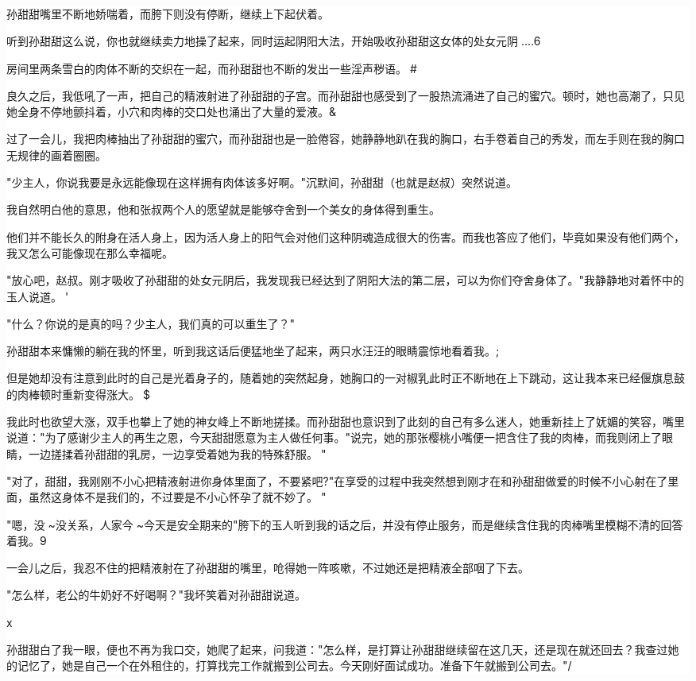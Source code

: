 

孙甜甜嘴里不断地娇喘着，而胯下则没有停断，继续上下起伏着。



听到孙甜甜这么说，你也就继续卖力地操了起来，同时运起阴阳大法，开始吸收孙甜甜这女体的处女元阴 ....6



房间里两条雪白的肉体不断的交织在一起，而孙甜甜也不断的发出一些淫声秽语。 #



良久之后，我低吼了一声，把自己的精液射进了孙甜甜的子宫。而孙甜甜也感受到了一股热流涌进了自己的蜜穴。顿时，她也高潮了，只见她全身不停地颤抖着，小穴和肉棒的交口处也涌出了大量的爱液。&



过了一会儿，我把肉棒抽出了孙甜甜的蜜穴，而孙甜甜也是一脸倦容，她静静地趴在我的胸口，右手卷着自己的秀发，而左手则在我的胸口无规律的画着圈圈。



"少主人，你说我要是永远能像现在这样拥有肉体该多好啊。"沉默间，孙甜甜（也就是赵叔）突然说道。



我自然明白他的意思，他和张叔两个人的愿望就是能够夺舍到一个美女的身体得到重生。



他们并不能长久的附身在活人身上，因为活人身上的阳气会对他们这种阴魂造成很大的伤害。而我也答应了他们，毕竟如果没有他们两个，我又怎么可能像现在那么幸福呢。



"放心吧，赵叔。刚才吸收了孙甜甜的处女元阴后，我发现我已经达到了阴阳大法的第二层，可以为你们夺舍身体了。"我静静地对着怀中的玉人说道。 '



"什么？你说的是真的吗？少主人，我们真的可以重生了？"

孙甜甜本来慵懒的躺在我的怀里，听到我这话后便猛地坐了起来，两只水汪汪的眼睛震惊地看着我。;





但是她却没有注意到此时的自己是光着身子的，随着她的突然起身，她胸口的一对椒乳此时正不断地在上下跳动，这让我本来已经偃旗息鼓的肉棒顿时重新变得涨大。 $





我此时也欲望大涨，双手也攀上了她的神女峰上不断地搓揉。而孙甜甜也意识到了此刻的自己有多么迷人，她重新挂上了妩媚的笑容，嘴里说道："为了感谢少主人的再生之恩，今天甜甜愿意为主人做任何事。"说完，她的那张樱桃小嘴便一把含住了我的肉棒，而我则闭上了眼睛，一边搓揉着孙甜甜的乳房，一边享受着她为我的特殊舒服。 "



"对了，甜甜，我刚刚不小心把精液射进你身体里面了，不要紧吧?"在享受的过程中我突然想到刚才在和孙甜甜做爱的时候不小心射在了里面，虽然这身体不是我们的，不过要是不小心怀孕了就不妙了。 "



"嗯，没 ~没关系，人家今 ~今天是安全期来的"胯下的玉人听到我的话之后，并没有停止服务，而是继续含住我的肉棒嘴里模糊不清的回答着我。9



一会儿之后，我忍不住的把精液射在了孙甜甜的嘴里，呛得她一阵咳嗽，不过她还是把精液全部咽了下去。



"怎么样，老公的牛奶好不好喝啊？"我坏笑着对孙甜甜说道。

x



孙甜甜白了我一眼，便也不再为我口交，她爬了起来，问我道："怎么样，是打算让孙甜甜继续留在这几天，还是现在就还回去？我查过她的记忆了，她是自己一个在外租住的，打算找完工作就搬到公司去。今天刚好面试成功。准备下午就搬到公司去。"/

